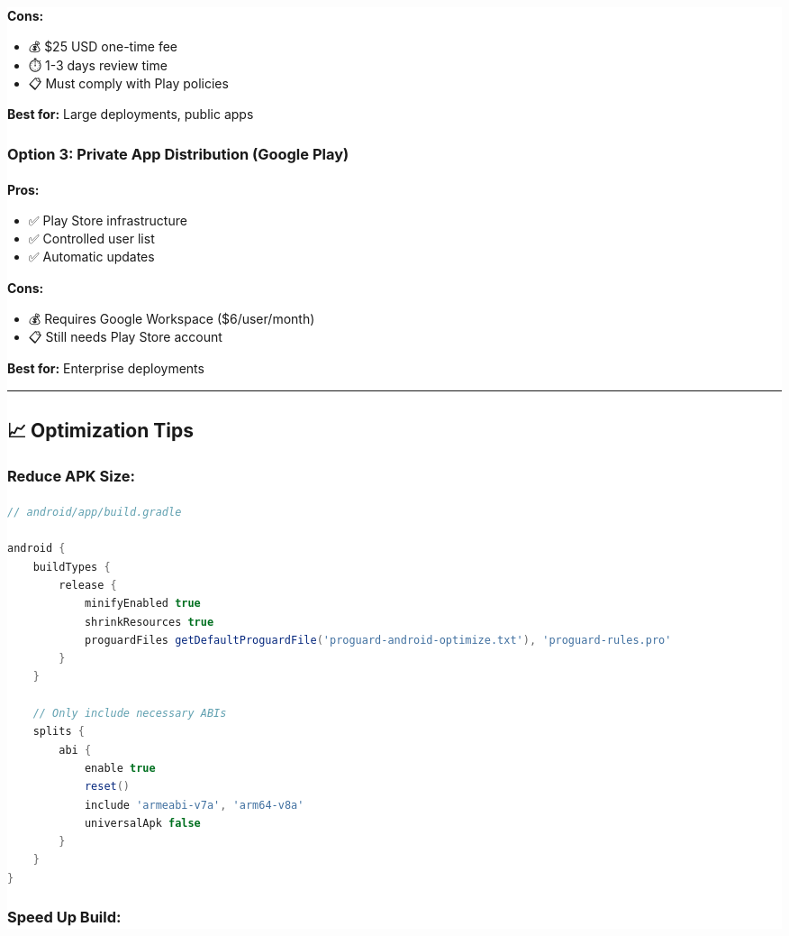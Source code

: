 **Cons:**
- 💰 $25 USD one-time fee
- ⏱️ 1-3 days review time
- 📋 Must comply with Play policies

**Best for:** Large deployments, public apps

### Option 3: Private App Distribution (Google Play)

**Pros:**
- ✅ Play Store infrastructure
- ✅ Controlled user list
- ✅ Automatic updates

**Cons:**
- 💰 Requires Google Workspace ($6/user/month)
- 📋 Still needs Play Store account

**Best for:** Enterprise deployments

---

## 📈 Optimization Tips

### Reduce APK Size:

```gradle
// android/app/build.gradle

android {
    buildTypes {
        release {
            minifyEnabled true
            shrinkResources true
            proguardFiles getDefaultProguardFile('proguard-android-optimize.txt'), 'proguard-rules.pro'
        }
    }
    
    // Only include necessary ABIs
    splits {
        abi {
            enable true
            reset()
            include 'armeabi-v7a', 'arm64-v8a'
            universalApk false
        }
    }
}
```

### Speed Up Build:
